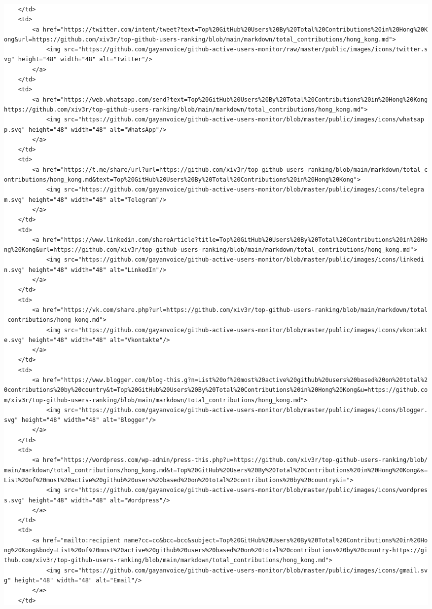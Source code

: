 		</td>
		<td>
			<a href="https://twitter.com/intent/tweet?text=Top%20GitHub%20Users%20By%20Total%20Contributions%20in%20Hong%20Kong&url=https://github.com/xiv3r/top-github-users-ranking/blob/main/markdown/total_contributions/hong_kong.md">
				<img src="https://github.com/gayanvoice/github-active-users-monitor/raw/master/public/images/icons/twitter.svg" height="48" width="48" alt="Twitter"/>
			</a>
		</td>
		<td>
			<a href="https://web.whatsapp.com/send?text=Top%20GitHub%20Users%20By%20Total%20Contributions%20in%20Hong%20Kong https://github.com/xiv3r/top-github-users-ranking/blob/main/markdown/total_contributions/hong_kong.md">
				<img src="https://github.com/gayanvoice/github-active-users-monitor/blob/master/public/images/icons/whatsapp.svg" height="48" width="48" alt="WhatsApp"/>
			</a>
		</td>
		<td>
			<a href="https://t.me/share/url?url=https://github.com/xiv3r/top-github-users-ranking/blob/main/markdown/total_contributions/hong_kong.md&text=Top%20GitHub%20Users%20By%20Total%20Contributions%20in%20Hong%20Kong">
				<img src="https://github.com/gayanvoice/github-active-users-monitor/blob/master/public/images/icons/telegram.svg" height="48" width="48" alt="Telegram"/>
			</a>
		</td>
		<td>
			<a href="https://www.linkedin.com/shareArticle?title=Top%20GitHub%20Users%20By%20Total%20Contributions%20in%20Hong%20Kong&url=https://github.com/xiv3r/top-github-users-ranking/blob/main/markdown/total_contributions/hong_kong.md">
				<img src="https://github.com/gayanvoice/github-active-users-monitor/blob/master/public/images/icons/linkedin.svg" height="48" width="48" alt="LinkedIn"/>
			</a>
		</td>
		<td>
			<a href="https://vk.com/share.php?url=https://github.com/xiv3r/top-github-users-ranking/blob/main/markdown/total_contributions/hong_kong.md">
				<img src="https://github.com/gayanvoice/github-active-users-monitor/blob/master/public/images/icons/vkontakte.svg" height="48" width="48" alt="Vkontakte"/>
			</a>
		</td>
		<td>
			<a href="https://www.blogger.com/blog-this.g?n=List%20of%20most%20active%20github%20users%20based%20on%20total%20contributions%20by%20country&t=Top%20GitHub%20Users%20By%20Total%20Contributions%20in%20Hong%20Kong&u=https://github.com/xiv3r/top-github-users-ranking/blob/main/markdown/total_contributions/hong_kong.md">
				<img src="https://github.com/gayanvoice/github-active-users-monitor/blob/master/public/images/icons/blogger.svg" height="48" width="48" alt="Blogger"/>
			</a>
		</td>
		<td>
			<a href="https://wordpress.com/wp-admin/press-this.php?u=https://github.com/xiv3r/top-github-users-ranking/blob/main/markdown/total_contributions/hong_kong.md&t=Top%20GitHub%20Users%20By%20Total%20Contributions%20in%20Hong%20Kong&s=List%20of%20most%20active%20github%20users%20based%20on%20total%20contributions%20by%20country&i=">
				<img src="https://github.com/gayanvoice/github-active-users-monitor/blob/master/public/images/icons/wordpress.svg" height="48" width="48" alt="Wordpress"/>
			</a>
		</td>
		<td>
			<a href="mailto:recipient name?cc=cc&bcc=bcc&subject=Top%20GitHub%20Users%20By%20Total%20Contributions%20in%20Hong%20Kong&body=List%20of%20most%20active%20github%20users%20based%20on%20total%20contributions%20by%20country-https://github.com/xiv3r/top-github-users-ranking/blob/main/markdown/total_contributions/hong_kong.md">
				<img src="https://github.com/gayanvoice/github-active-users-monitor/blob/master/public/images/icons/gmail.svg" height="48" width="48" alt="Email"/>
			</a>
		</td>